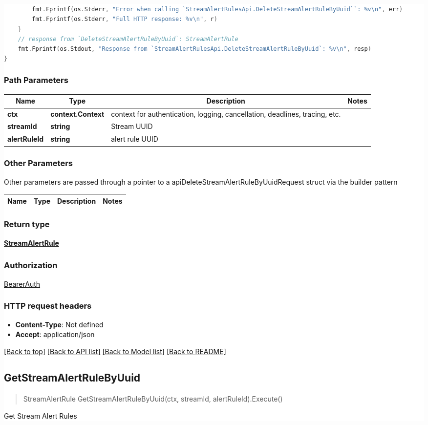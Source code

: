 ```go
		fmt.Fprintf(os.Stderr, "Error when calling `StreamAlertRulesApi.DeleteStreamAlertRuleByUuid``: %v\n", err)
		fmt.Fprintf(os.Stderr, "Full HTTP response: %v\n", r)
	}
	// response from `DeleteStreamAlertRuleByUuid`: StreamAlertRule
	fmt.Fprintf(os.Stdout, "Response from `StreamAlertRulesApi.DeleteStreamAlertRuleByUuid`: %v\n", resp)
}
```

### Path Parameters


Name | Type | Description  | Notes
------------- | ------------- | ------------- | -------------
**ctx** | **context.Context** | context for authentication, logging, cancellation, deadlines, tracing, etc.
**streamId** | **string** | Stream UUID | 
**alertRuleId** | **string** | alert rule UUID | 

### Other Parameters

Other parameters are passed through a pointer to a apiDeleteStreamAlertRuleByUuidRequest struct via the builder pattern


Name | Type | Description  | Notes
------------- | ------------- | ------------- | -------------



### Return type

[**StreamAlertRule**](StreamAlertRule.md)

### Authorization

[BearerAuth](../README.md#BearerAuth)

### HTTP request headers

- **Content-Type**: Not defined
- **Accept**: application/json

[[Back to top]](#) [[Back to API list]](../README.md#documentation-for-api-endpoints)
[[Back to Model list]](../README.md#documentation-for-models)
[[Back to README]](../README.md)


## GetStreamAlertRuleByUuid

> StreamAlertRule GetStreamAlertRuleByUuid(ctx, streamId, alertRuleId).Execute()

Get Stream Alert Rules
